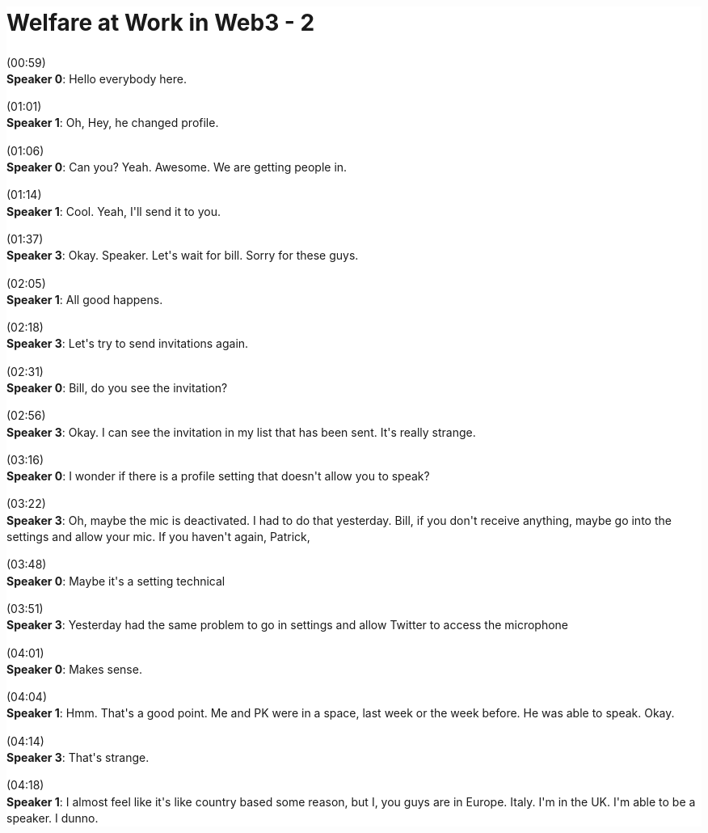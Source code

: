 # Welfare at Work in Web3 - 2

(00:59)    
**Speaker 0**:    Hello everybody here.  

(01:01)    
**Speaker 1**:    Oh, Hey, he changed profile.  

(01:06)    
**Speaker 0**:    Can you? Yeah. Awesome. We are getting people in.  

(01:14)    
**Speaker 1**:    Cool. Yeah, I'll send it to you.  

(01:37)    
**Speaker 3**:    Okay. Speaker. Let's wait for bill. Sorry for these guys.  

(02:05)    
**Speaker 1**:    All good happens.  

(02:18)    
**Speaker 3**:    Let's try to send invitations again.  

(02:31)    
**Speaker 0**:    Bill, do you see the invitation?  

(02:56)    
**Speaker 3**:    Okay. I can see the invitation in my list that has been sent. It's really strange.  

(03:16)    
**Speaker 0**:    I wonder if there is a profile setting that doesn't allow you to speak?  

(03:22)    
**Speaker 3**:    Oh, maybe the mic is deactivated. I had to do that yesterday. Bill, if you don't receive anything, maybe go into the settings and allow your mic. If you haven't again, Patrick, 

(03:48)    
**Speaker 0**:    Maybe it's a setting technical  

(03:51)    
**Speaker 3**:    Yesterday had the same problem to go in settings and allow Twitter to access the microphone  

(04:01)    
**Speaker 0**:    Makes sense.  

(04:04)    
**Speaker 1**:    Hmm. That's a good point. Me and PK were in a space, last week or the week before. He was able to speak. Okay.  

(04:14)    
**Speaker 3**:    That's strange.  

(04:18)    
**Speaker 1**:    I almost feel like it's like country based some reason, but I, you guys are in Europe. Italy. I'm in the UK. I'm able to be a speaker. I dunno.  
